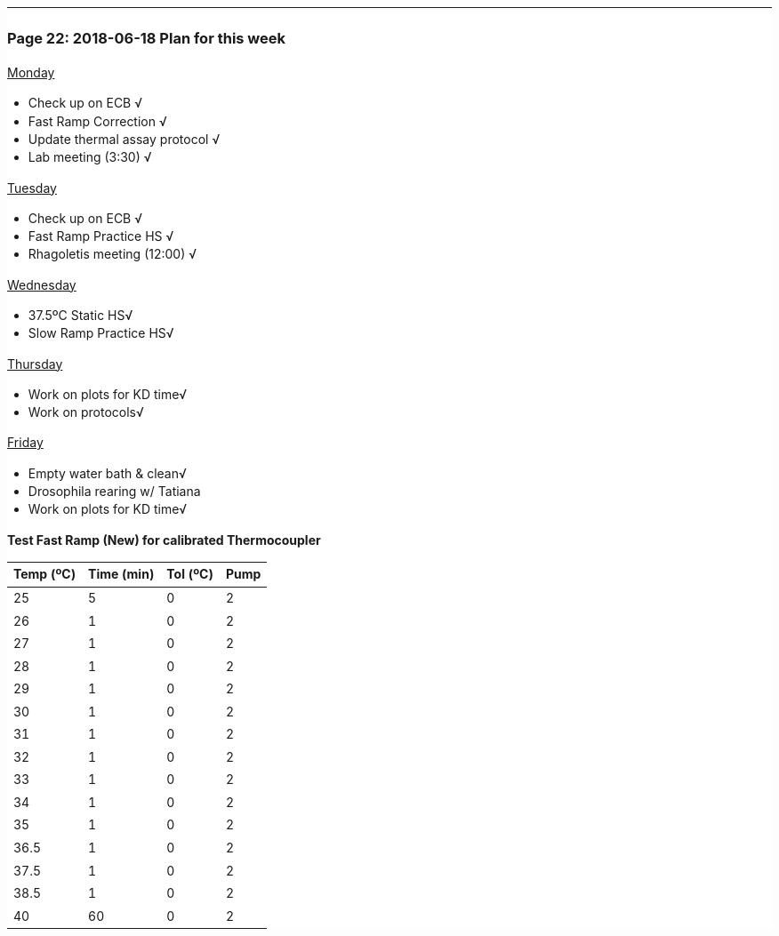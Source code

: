 ------

<div id='id-section22'/>

### Page 22: 2018-06-18 Plan for this week 

<u>Monday</u>
* Check up on ECB √
* Fast Ramp Correction √
* Update thermal assay protocol √
* Lab meeting (3:30) √

<u>Tuesday</u>
* Check up on ECB √
* Fast Ramp Practice HS √
* Rhagoletis meeting (12:00) √

<u>Wednesday</u>
* 37.5ºC Static HS√
* Slow Ramp Practice HS√

<u>Thursday</u>
* Work on plots for KD time√
* Work on protocols√

<u>Friday</u>
* Empty water bath & clean√
* Drosophila rearing w/ Tatiana 
* Work on plots for KD time√


**Test Fast Ramp (New) for calibrated Thermocoupler**

| Temp (ºC) | Time (min) | Tol (ºC) | Pump |
| -- 		 | --------- |  ------ | ------- |
| 25  		 |   5		 | 0 | 2 |
| 26  		 | 1  | 0 | 2 |
| 27  		 | 1  | 0 | 2 |
| 28  		 | 1  | 0 | 2 |
| 29  		 | 1  | 0 | 2 |
| 30  		 | 1  | 0 | 2 |
| 31  		 | 1  | 0 | 2 |
| 32  		 | 1  | 0 | 2 |
| 33  		 | 1  | 0 | 2 |
| 34		 | 1  | 0 | 2 |
| 35 		 | 1  | 0 | 2 |
| 36.5 		 | 1  | 0 | 2 |
| 37.5 		 | 1  | 0 | 2 |
| 38.5 		 | 1  | 0 | 2 |
| 40 		 | 60 | 0 | 2 |
